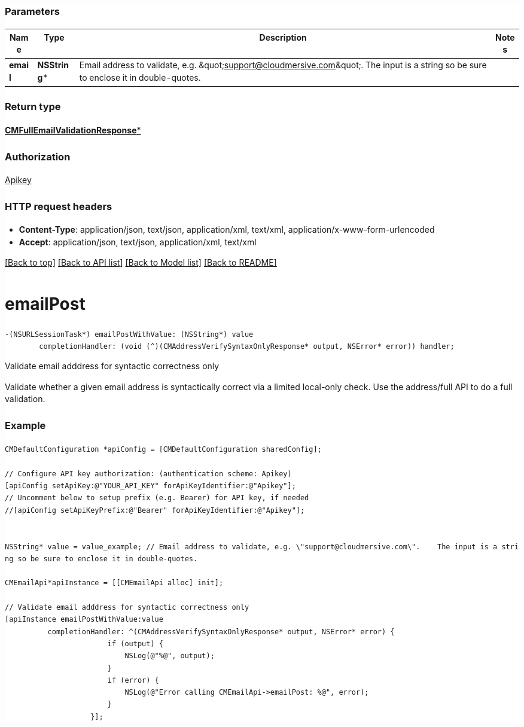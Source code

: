 ### Parameters

Name | Type | Description  | Notes
------------- | ------------- | ------------- | -------------
 **email** | **NSString***| Email address to validate, e.g. \&quot;support@cloudmersive.com\&quot;.    The input is a string so be sure to enclose it in double-quotes. | 

### Return type

[**CMFullEmailValidationResponse***](CMFullEmailValidationResponse.md)

### Authorization

[Apikey](../README.md#Apikey)

### HTTP request headers

 - **Content-Type**: application/json, text/json, application/xml, text/xml, application/x-www-form-urlencoded
 - **Accept**: application/json, text/json, application/xml, text/xml

[[Back to top]](#) [[Back to API list]](../README.md#documentation-for-api-endpoints) [[Back to Model list]](../README.md#documentation-for-models) [[Back to README]](../README.md)

# **emailPost**
```objc
-(NSURLSessionTask*) emailPostWithValue: (NSString*) value
        completionHandler: (void (^)(CMAddressVerifySyntaxOnlyResponse* output, NSError* error)) handler;
```

Validate email adddress for syntactic correctness only

Validate whether a given email address is syntactically correct via a limited local-only check.  Use the address/full API to do a full validation.

### Example 
```objc
CMDefaultConfiguration *apiConfig = [CMDefaultConfiguration sharedConfig];

// Configure API key authorization: (authentication scheme: Apikey)
[apiConfig setApiKey:@"YOUR_API_KEY" forApiKeyIdentifier:@"Apikey"];
// Uncomment below to setup prefix (e.g. Bearer) for API key, if needed
//[apiConfig setApiKeyPrefix:@"Bearer" forApiKeyIdentifier:@"Apikey"];


NSString* value = value_example; // Email address to validate, e.g. \"support@cloudmersive.com\".    The input is a string so be sure to enclose it in double-quotes.

CMEmailApi*apiInstance = [[CMEmailApi alloc] init];

// Validate email adddress for syntactic correctness only
[apiInstance emailPostWithValue:value
          completionHandler: ^(CMAddressVerifySyntaxOnlyResponse* output, NSError* error) {
                        if (output) {
                            NSLog(@"%@", output);
                        }
                        if (error) {
                            NSLog(@"Error calling CMEmailApi->emailPost: %@", error);
                        }
                    }];
```
